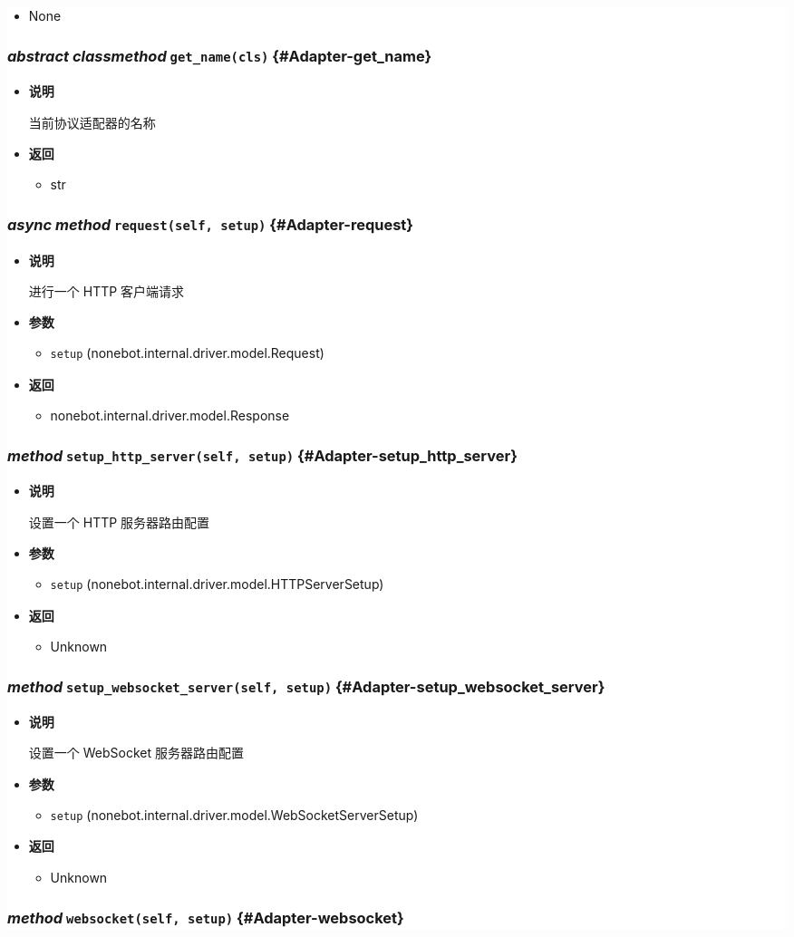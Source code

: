   - None

### _abstract classmethod_ `get_name(cls)` {#Adapter-get_name}

- **说明**

  当前协议适配器的名称

- **返回**

  - str

### _async method_ `request(self, setup)` {#Adapter-request}

- **说明**

  进行一个 HTTP 客户端请求

- **参数**

  - `setup` (nonebot.internal.driver.model.Request)

- **返回**

  - nonebot.internal.driver.model.Response

### _method_ `setup_http_server(self, setup)` {#Adapter-setup_http_server}

- **说明**

  设置一个 HTTP 服务器路由配置

- **参数**

  - `setup` (nonebot.internal.driver.model.HTTPServerSetup)

- **返回**

  - Unknown

### _method_ `setup_websocket_server(self, setup)` {#Adapter-setup_websocket_server}

- **说明**

  设置一个 WebSocket 服务器路由配置

- **参数**

  - `setup` (nonebot.internal.driver.model.WebSocketServerSetup)

- **返回**

  - Unknown

### _method_ `websocket(self, setup)` {#Adapter-websocket}
